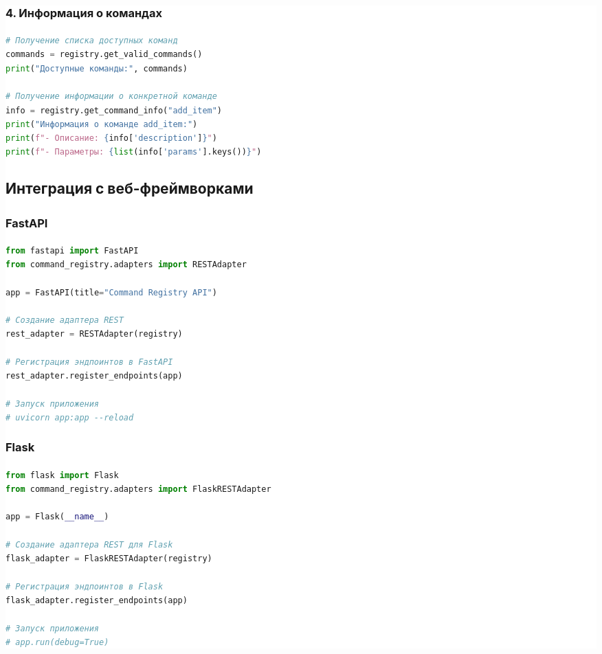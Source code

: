```python
```

### 4. Информация о командах

```python
# Получение списка доступных команд
commands = registry.get_valid_commands()
print("Доступные команды:", commands)

# Получение информации о конкретной команде
info = registry.get_command_info("add_item")
print("Информация о команде add_item:")
print(f"- Описание: {info['description']}")
print(f"- Параметры: {list(info['params'].keys())}")
```

## Интеграция с веб-фреймворками

### FastAPI

```python
from fastapi import FastAPI
from command_registry.adapters import RESTAdapter

app = FastAPI(title="Command Registry API")

# Создание адаптера REST
rest_adapter = RESTAdapter(registry)

# Регистрация эндпоинтов в FastAPI
rest_adapter.register_endpoints(app)

# Запуск приложения
# uvicorn app:app --reload
```

### Flask

```python
from flask import Flask
from command_registry.adapters import FlaskRESTAdapter

app = Flask(__name__)

# Создание адаптера REST для Flask
flask_adapter = FlaskRESTAdapter(registry)

# Регистрация эндпоинтов в Flask
flask_adapter.register_endpoints(app)

# Запуск приложения
# app.run(debug=True)
```
